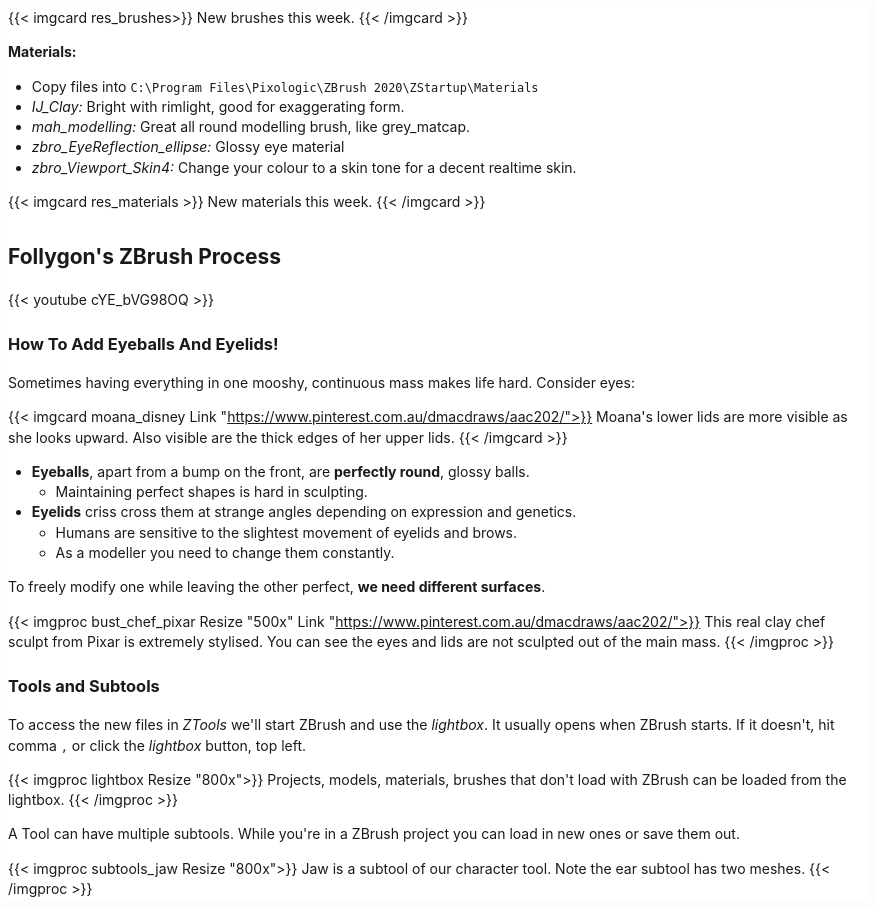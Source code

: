 {{< imgcard res_brushes>}}
New brushes this week.
{{< /imgcard >}}

**Materials:**
  * Copy files into `C:\Program Files\Pixologic\ZBrush 2020\ZStartup\Materials`
  * _IJ_Clay:_ Bright with rimlight, good for exaggerating form.
  * _mah_modelling:_ Great all round modelling brush, like grey_matcap.
  * _zbro_EyeReflection_ellipse:_ Glossy eye material
  * _zbro_Viewport_Skin4:_ Change your colour to a skin tone for a decent realtime skin.

{{< imgcard res_materials >}}
New materials this week.
{{< /imgcard >}}

## Follygon's ZBrush Process

{{< youtube cYE_bVG98OQ >}}

### How To Add Eyeballs And Eyelids!

Sometimes having everything in one mooshy, continuous mass makes life hard. Consider eyes:

{{< imgcard moana_disney Link "https://www.pinterest.com.au/dmacdraws/aac202/">}}
Moana's lower lids are more visible as she looks upward. Also visible are the thick edges of her upper lids.
{{< /imgcard >}}

* **Eyeballs**, apart from a bump on the front, are **perfectly round**, glossy balls. 
    * Maintaining perfect shapes is hard in sculpting.
* **Eyelids** criss cross them at strange angles depending on expression and genetics.
    * Humans are sensitive to the slightest movement of eyelids and brows.
    * As a modeller you need to change them constantly.

To freely modify one while leaving the other perfect, **we need different surfaces**.

{{< imgproc bust_chef_pixar Resize "500x" Link "https://www.pinterest.com.au/dmacdraws/aac202/">}}
This real clay chef sculpt from Pixar is extremely stylised. You can see the eyes and lids are not sculpted out of the main mass.
{{< /imgproc >}}

### Tools and Subtools

To access the new files in _ZTools_ we'll start ZBrush and use the _lightbox_. It usually opens when ZBrush starts. If it doesn't, hit comma `,` or click the _lightbox_ button, top left.

{{< imgproc lightbox Resize "800x">}}
Projects, models, materials, brushes that don't load with ZBrush can be loaded from the lightbox.
{{< /imgproc >}}

A Tool can have multiple subtools. While you're in a ZBrush project you can load in new ones or save them out.

{{< imgproc subtools_jaw Resize "800x">}}
Jaw is a subtool of our character tool. Note the ear subtool has two meshes.
{{< /imgproc >}}
